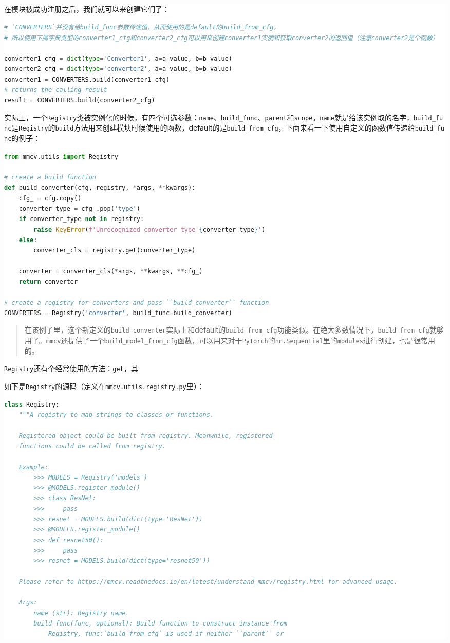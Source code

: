 在模块被成功注册之后，我们就可以来创建它们了：

```python
# `CONVERTERS`并没有给build_func参数传递值，从而使用的是default的build_from_cfg，
# 所以使用下属字典类型的converter1_cfg和converter2_cfg可以用来创建converter1实例和获取converter2的返回值（注意converter2是个函数）

converter1_cfg = dict(type='Converter1', a=a_value, b=b_value)
converter2_cfg = dict(type='converter2', a=a_value, b=b_value)
converter1 = CONVERTERS.build(converter1_cfg)
# returns the calling result
result = CONVERTERS.build(converter2_cfg)
```

实际上，一个`Registry`类被实例化的时候，有四个可选参数：`name`、`build_func`、`parent`和`scope`。`name`就是给该实例取的名字，`build_func`是`Registry`的`build`方法用来创建模块时候使用的函数，default的是`build_from_cfg`，下面来看一下使用自定义的函数值传递给`build_func`的例子：

```python
from mmcv.utils import Registry

# create a build function
def build_converter(cfg, registry, *args, **kwargs):
    cfg_ = cfg.copy()
    converter_type = cfg_.pop('type')
    if converter_type not in registry:
        raise KeyError(f'Unrecognized converter type {converter_type}')
    else:
        converter_cls = registry.get(converter_type)

    converter = converter_cls(*args, **kwargs, **cfg_)
    return converter

# create a registry for converters and pass ``build_converter`` function
CONVERTERS = Registry('converter', build_func=build_converter)
```

> 在该例子里，这个新定义的`build_converter`实际上和default的`build_from_cfg`功能类似。在绝大多数情况下，`build_from_cfg`就够用了。`mmcv`还提供了一个`build_model_from_cfg`函数，可以用来对于`PyTorch`的`nn.Sequential`里的`modules`进行创建，也是很常用的。

`Registry`还有个经常使用的方法：`get`，其


如下是`Registry`的源码（定义在`mmcv.utils.registry.py`里）：

```python
class Registry:
    """A registry to map strings to classes or functions.

    Registered object could be built from registry. Meanwhile, registered
    functions could be called from registry.

    Example:
        >>> MODELS = Registry('models')
        >>> @MODELS.register_module()
        >>> class ResNet:
        >>>     pass
        >>> resnet = MODELS.build(dict(type='ResNet'))
        >>> @MODELS.register_module()
        >>> def resnet50():
        >>>     pass
        >>> resnet = MODELS.build(dict(type='resnet50'))

    Please refer to https://mmcv.readthedocs.io/en/latest/understand_mmcv/registry.html for advanced usage.

    Args:
        name (str): Registry name.
        build_func(func, optional): Build function to construct instance from
            Registry, func:`build_from_cfg` is used if neither ``parent`` or
```